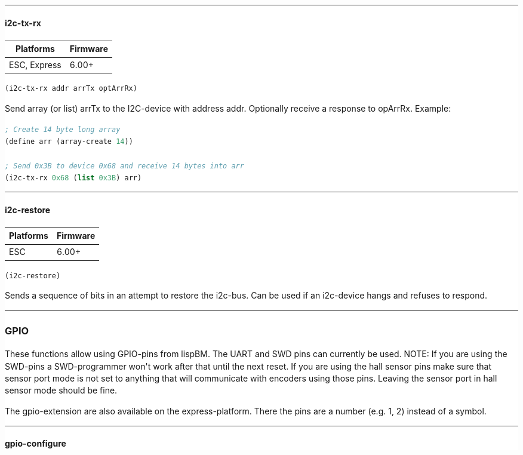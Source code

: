 ```clj
```

---

#### i2c-tx-rx

| Platforms | Firmware |
|---|---|
| ESC, Express | 6.00+ |

```clj
(i2c-tx-rx addr arrTx optArrRx)
```

Send array (or list) arrTx to the I2C-device with address addr. Optionally receive a response to opArrRx. Example:

```clj
; Create 14 byte long array
(define arr (array-create 14))

; Send 0x3B to device 0x68 and receive 14 bytes into arr
(i2c-tx-rx 0x68 (list 0x3B) arr)
```

---

#### i2c-restore

| Platforms | Firmware |
|---|---|
| ESC | 6.00+ |

```clj
(i2c-restore)
```

Sends a sequence of bits in an attempt to restore the i2c-bus. Can be used if an i2c-device hangs and refuses to respond.

---

### GPIO

These functions allow using GPIO-pins from lispBM. The UART and SWD pins can currently be used. NOTE: If you are using the SWD-pins a SWD-programmer won't work after that until the next reset. If you are using the hall sensor pins make sure that sensor port mode is not set to anything that will communicate with encoders using those pins. Leaving the sensor port in hall sensor mode should be fine.

The gpio-extension are also available on the express-platform. There the pins are a number (e.g. 1, 2) instead of a symbol.

---

#### gpio-configure
